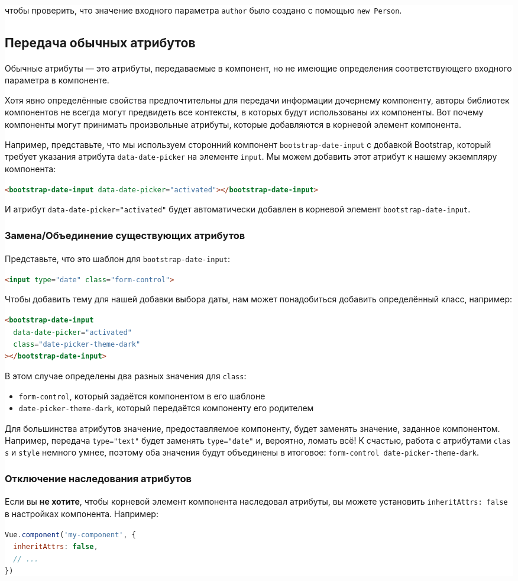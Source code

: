 чтобы проверить, что значение входного параметра `author` было создано с помощью `new Person`.

## Передача обычных атрибутов

Обычные атрибуты — это атрибуты, передаваемые в компонент, но не имеющие определения соответствующего входного параметра в компоненте.

Хотя явно определённые свойства предпочтительны для передачи информации дочернему компоненту, авторы библиотек компонентов не всегда могут предвидеть все контексты, в которых будут использованы их компоненты. Вот почему компоненты могут принимать произвольные атрибуты, которые добавляются в корневой элемент компонента.

Например, представьте, что мы используем сторонний компонент `bootstrap-date-input` с добавкой Bootstrap, который требует указания атрибута `data-date-picker` на элементе `input`. Мы можем добавить этот атрибут к нашему экземпляру компонента:

```html
<bootstrap-date-input data-date-picker="activated"></bootstrap-date-input>
```

И атрибут `data-date-picker="activated"` будет автоматически добавлен в корневой элемент `bootstrap-date-input`.

### Замена/Объединение существующих атрибутов

Представьте, что это шаблон для `bootstrap-date-input`:

```html
<input type="date" class="form-control">
```

Чтобы добавить тему для нашей добавки выбора даты, нам может понадобиться добавить определённый класс, например:

```html
<bootstrap-date-input
  data-date-picker="activated"
  class="date-picker-theme-dark"
></bootstrap-date-input>
```

В этом случае определены два разных значения для `class`:

- `form-control`, который задаётся компонентом в его шаблоне
- `date-picker-theme-dark`, который передаётся компоненту его родителем

Для большинства атрибутов значение, предоставляемое компоненту, будет заменять значение, заданное компонентом. Например, передача `type="text"` будет заменять `type="date"` и, вероятно, ломать всё! К счастью, работа с атрибутами `class` и `style` немного умнее, поэтому оба значения будут объединены в итоговое: `form-control date-picker-theme-dark`.

### Отключение наследования атрибутов

Если вы **не хотите**, чтобы корневой элемент компонента наследовал атрибуты, вы можете установить `inheritAttrs: false` в настройках компонента. Например:

```js
Vue.component('my-component', {
  inheritAttrs: false,
  // ...
})
```
